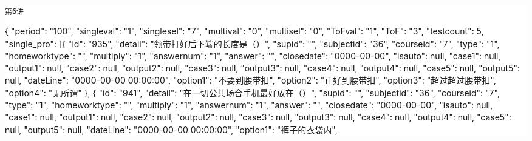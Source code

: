 `第6讲`

{
	"period": "100",
	"singleval": "1",
	"singlesel": "7",
	"multival": "0",
	"multisel": "0",
	"ToFval": "1",
	"ToF": "3",
	"testcount": 5,
	"single_pro": [{
		"id": "935",
		"detail": "领带打好后下端的长度是（）",
		"supid": "",
		"subjectid": "36",
		"courseid": "7",
		"type": "1",
		"homeworktype": "",
		"multiply": "1",
		"answernum": "1",
		"answer": "",
		"closedate": "0000-00-00",
		"isauto": null,
		"case1": null,
		"output1": null,
		"case2": null,
		"output2": null,
		"case3": null,
		"output3": null,
		"case4": null,
		"output4": null,
		"case5": null,
		"output5": null,
		"dateLine": "0000-00-00 00:00:00",
		"option1": "不要到腰带扣",
		"option2": "正好到腰带扣",
		"option3": "超过超过腰带扣",
		"option4": "无所谓"
	}, {
		"id": "941",
		"detail": "在一切公共场合手机最好放在（）",
		"supid": "",
		"subjectid": "36",
		"courseid": "7",
		"type": "1",
		"homeworktype": "",
		"multiply": "1",
		"answernum": "1",
		"answer": "",
		"closedate": "0000-00-00",
		"isauto": null,
		"case1": null,
		"output1": null,
		"case2": null,
		"output2": null,
		"case3": null,
		"output3": null,
		"case4": null,
		"output4": null,
		"case5": null,
		"output5": null,
		"dateLine": "0000-00-00 00:00:00",
		"option1": "裤子的衣袋内",